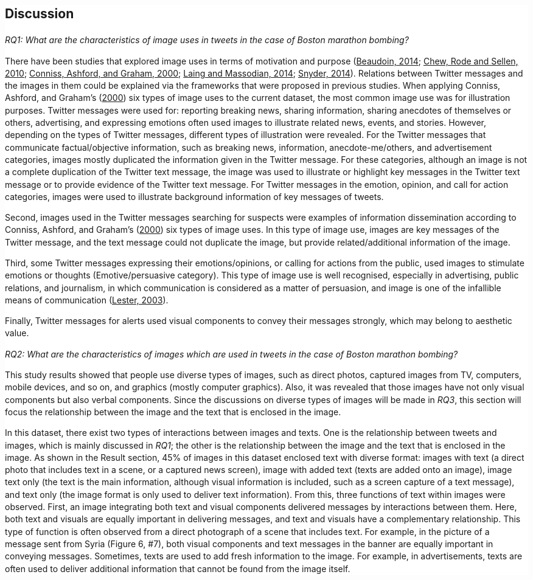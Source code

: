 </figure>

## Discussion

_RQ1: What are the characteristics of image uses in tweets in the case of Boston marathon bombing?_

There have been studies that explored image uses in terms of motivation and purpose ([Beaudoin, 2014](#bea14); [Chew, Rode and Sellen, 2010](#che10); [Conniss, Ashford, and Graham, 2000](#con00); [Laing and Massodian, 2014](#lai14); [Snyder, 2014](#sny14)). Relations between Twitter messages and the images in them could be explained via the frameworks that were proposed in previous studies. When applying Conniss, Ashford, and Graham’s ([2000](#con00)) six types of image uses to the current dataset, the most common image use was for illustration purposes. Twitter messages were used for: reporting breaking news, sharing information, sharing anecdotes of themselves or others, advertising, and expressing emotions often used images to illustrate related news, events, and stories. However, depending on the types of Twitter messages, different types of illustration were revealed. For the Twitter messages that communicate factual/objective information, such as breaking news, information, anecdote-me/others, and advertisement categories, images mostly duplicated the information given in the Twitter message. For these categories, although an image is not a complete duplication of the Twitter text message, the image was used to illustrate or highlight key messages in the Twitter text message or to provide evidence of the Twitter text message. For Twitter messages in the emotion, opinion, and call for action categories, images were used to illustrate background information of key messages of tweets.

Second, images used in the Twitter messages searching for suspects were examples of information dissemination according to Conniss, Ashford, and Graham’s ([2000](#con00)) six types of image uses. In this type of image use, images are key messages of the Twitter message, and the text message could not duplicate the image, but provide related/additional information of the image.

Third, some Twitter messages expressing their emotions/opinions, or calling for actions from the public, used images to stimulate emotions or thoughts (Emotive/persuasive category). This type of image use is well recognised, especially in advertising, public relations, and journalism, in which communication is considered as a matter of persuasion, and image is one of the infallible means of communication ([Lester, 2003](#les03)).

Finally, Twitter messages for alerts used visual components to convey their messages strongly, which may belong to aesthetic value.

_RQ2: What are the characteristics of images which are used in tweets in the case of Boston marathon bombing?_

This study results showed that people use diverse types of images, such as direct photos, captured images from TV, computers, mobile devices, and so on, and graphics (mostly computer graphics). Also, it was revealed that those images have not only visual components but also verbal components. Since the discussions on diverse types of images will be made in _RQ3_, this section will focus the relationship between the image and the text that is enclosed in the image.

In this dataset, there exist two types of interactions between images and texts. One is the relationship between tweets and images, which is mainly discussed in _RQ1_; the other is the relationship between the image and the text that is enclosed in the image. As shown in the Result section, 45% of images in this dataset enclosed text with diverse format: images with text (a direct photo that includes text in a scene, or a captured news screen), image with added text (texts are added onto an image), image text only (the text is the main information, although visual information is included, such as a screen capture of a text message), and text only (the image format is only used to deliver text information). From this, three functions of text within images were observed. First, an image integrating both text and visual components delivered messages by interactions between them. Here, both text and visuals are equally important in delivering messages, and text and visuals have a complementary relationship. This type of function is often observed from a direct photograph of a scene that includes text. For example, in the picture of a message sent from Syria (Figure 6, #7), both visual components and text messages in the banner are equally important in conveying messages. Sometimes, texts are used to add fresh information to the image. For example, in advertisements, texts are often used to deliver additional information that cannot be found from the image itself.
